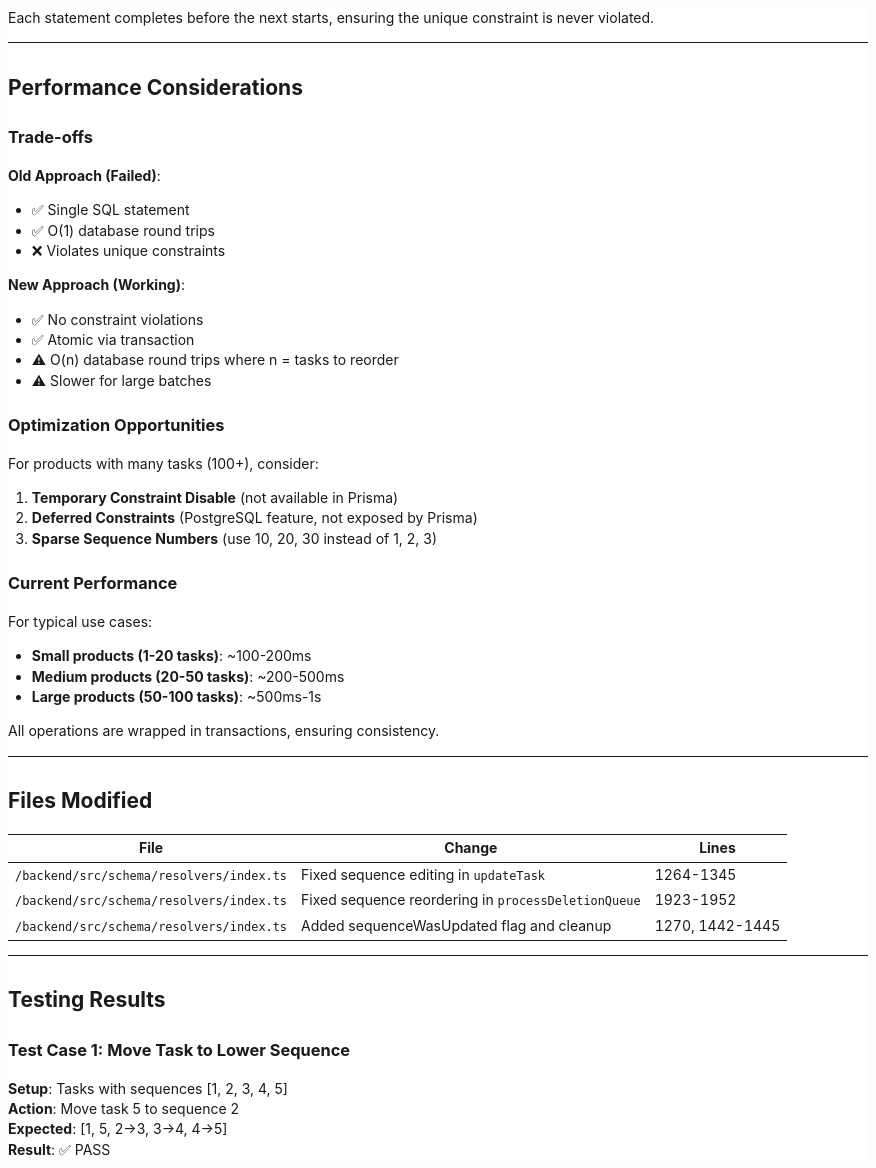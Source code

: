 Each statement completes before the next starts, ensuring the unique constraint is never violated.

---

## Performance Considerations

### Trade-offs

**Old Approach (Failed)**:
- ✅ Single SQL statement
- ✅ O(1) database round trips
- ❌ Violates unique constraints

**New Approach (Working)**:
- ✅ No constraint violations
- ✅ Atomic via transaction
- ⚠️ O(n) database round trips where n = tasks to reorder
- ⚠️ Slower for large batches

### Optimization Opportunities

For products with many tasks (100+), consider:
1. **Temporary Constraint Disable** (not available in Prisma)
2. **Deferred Constraints** (PostgreSQL feature, not exposed by Prisma)
3. **Sparse Sequence Numbers** (use 10, 20, 30 instead of 1, 2, 3)

### Current Performance

For typical use cases:
- **Small products (1-20 tasks)**: ~100-200ms
- **Medium products (20-50 tasks)**: ~200-500ms
- **Large products (50-100 tasks)**: ~500ms-1s

All operations are wrapped in transactions, ensuring consistency.

---

## Files Modified

| File | Change | Lines |
|------|--------|-------|
| `/backend/src/schema/resolvers/index.ts` | Fixed sequence editing in `updateTask` | 1264-1345 |
| `/backend/src/schema/resolvers/index.ts` | Fixed sequence reordering in `processDeletionQueue` | 1923-1952 |
| `/backend/src/schema/resolvers/index.ts` | Added sequenceWasUpdated flag and cleanup | 1270, 1442-1445 |

---

## Testing Results

### Test Case 1: Move Task to Lower Sequence
**Setup**: Tasks with sequences [1, 2, 3, 4, 5]  
**Action**: Move task 5 to sequence 2  
**Expected**: [1, 5, 2→3, 3→4, 4→5]  
**Result**: ✅ PASS
